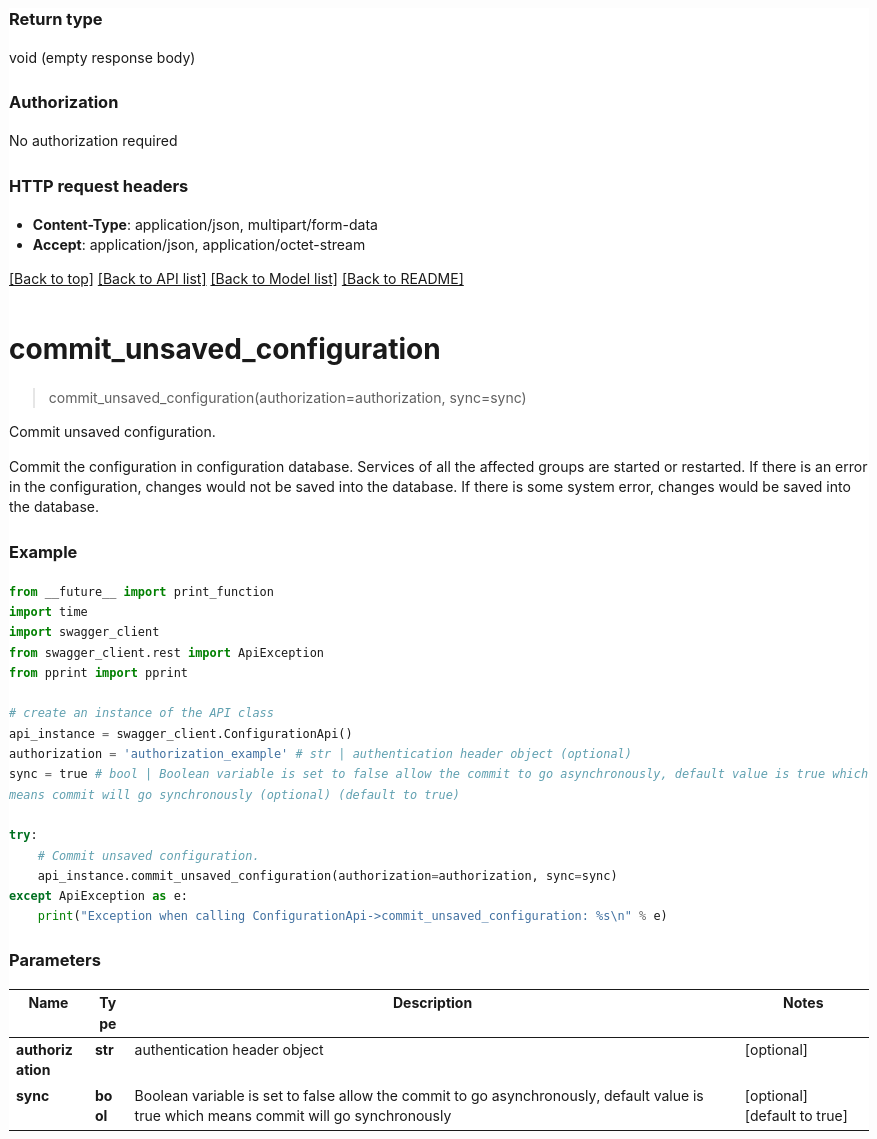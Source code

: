 ### Return type

void (empty response body)

### Authorization

No authorization required

### HTTP request headers

 - **Content-Type**: application/json, multipart/form-data
 - **Accept**: application/json, application/octet-stream

[[Back to top]](#) [[Back to API list]](../README.md#documentation-for-api-endpoints) [[Back to Model list]](../README.md#documentation-for-models) [[Back to README]](../README.md)

# **commit_unsaved_configuration**
> commit_unsaved_configuration(authorization=authorization, sync=sync)

Commit unsaved configuration.

Commit the configuration in configuration database. Services of all the affected groups are started or restarted. If there is an error in the configuration, changes would not be saved into the database. If there is some system error, changes would be saved into the database.

### Example
```python
from __future__ import print_function
import time
import swagger_client
from swagger_client.rest import ApiException
from pprint import pprint

# create an instance of the API class
api_instance = swagger_client.ConfigurationApi()
authorization = 'authorization_example' # str | authentication header object (optional)
sync = true # bool | Boolean variable is set to false allow the commit to go asynchronously, default value is true which means commit will go synchronously (optional) (default to true)

try:
    # Commit unsaved configuration.
    api_instance.commit_unsaved_configuration(authorization=authorization, sync=sync)
except ApiException as e:
    print("Exception when calling ConfigurationApi->commit_unsaved_configuration: %s\n" % e)
```

### Parameters

Name | Type | Description  | Notes
------------- | ------------- | ------------- | -------------
 **authorization** | **str**| authentication header object | [optional] 
 **sync** | **bool**| Boolean variable is set to false allow the commit to go asynchronously, default value is true which means commit will go synchronously | [optional] [default to true]
